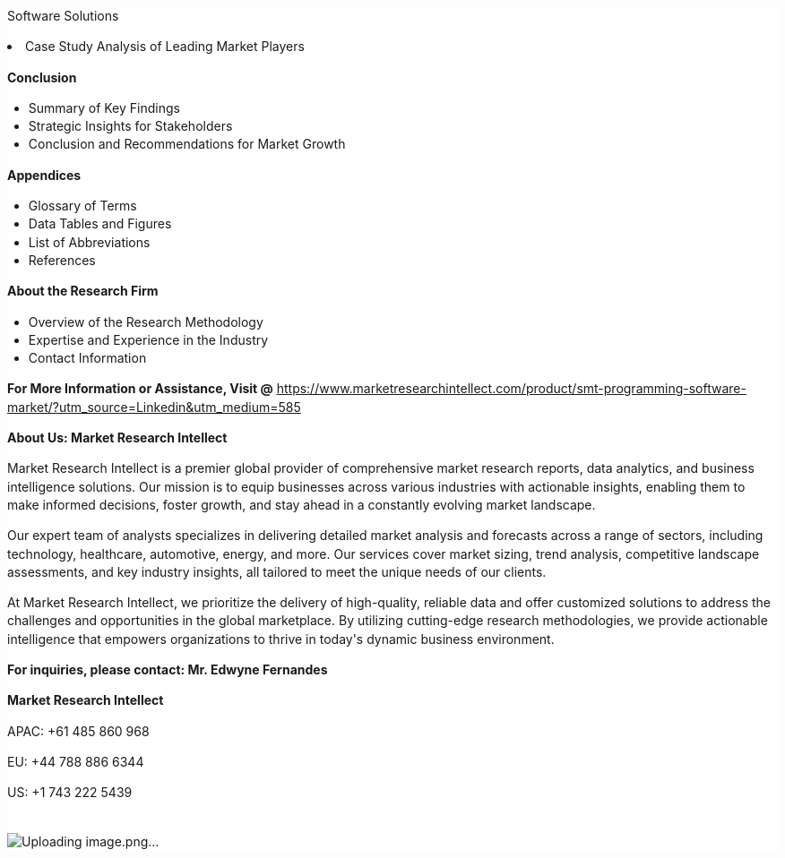 Software Solutions</li><li>Case Study Analysis of Leading Market Players</li></ul><p><strong>Conclusion</strong></p><ul><li>Summary of Key Findings</li><li>Strategic Insights for Stakeholders</li><li>Conclusion and Recommendations for Market Growth</li></ul><p><strong>Appendices</strong></p><ul><li>Glossary of Terms</li><li>Data Tables and Figures</li><li>List of Abbreviations</li><li>References</li></ul><p><strong>About the Research Firm</strong></p><ul><li>Overview of the Research Methodology</li><li>Expertise and Experience in the Industry</li><li>Contact Information</li></ul></div><div class="article-main__content" data-test-id="publishing-text-block"><p><span class="font-[700]"><strong>For More Information or Assistance, Visit @</strong>&nbsp;<a href="https://www.marketresearchintellect.com/product/smt-programming-software-market/?utm_source=Linkedin&utm_medium=585">https://www.marketresearchintellect.com/product/smt-programming-software-market/?utm_source=Linkedin&utm_medium=585</a></span></p><p><strong>About Us: Market Research Intellect</strong></p><p>Market Research Intellect is a premier global provider of comprehensive market research reports, data analytics, and business intelligence solutions. Our mission is to equip businesses across various industries with actionable insights, enabling them to make informed decisions, foster growth, and stay ahead in a constantly evolving market landscape.</p><p>Our expert team of analysts specializes in delivering detailed market analysis and forecasts across a range of sectors, including technology, healthcare, automotive, energy, and more. Our services cover market sizing, trend analysis, competitive landscape assessments, and key industry insights, all tailored to meet the unique needs of our clients.</p><p>At Market Research Intellect, we prioritize the delivery of high-quality, reliable data and offer customized solutions to address the challenges and opportunities in the global marketplace. By utilizing cutting-edge research methodologies, we provide actionable intelligence that empowers organizations to thrive in today's dynamic business environment.</p><p><strong>For inquiries, please contact: Mr. Edwyne Fernandes</strong></p><p><strong>Market Research Intellect</strong></p><p>APAC: +61 485 860 968</p><p>EU: +44 788 886 6344</p><p>US: +1 743 222 5439</p></div><div class="article-main__content" data-test-id="publishing-text-block">&nbsp;</div>
![Uploading image.png…]()
